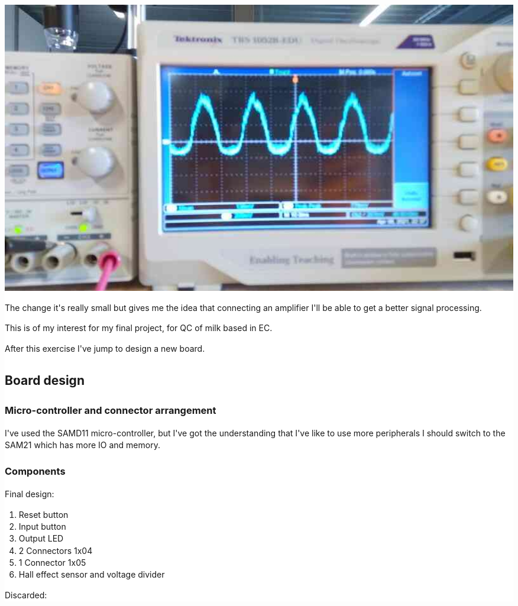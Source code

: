 <img src="../../images/week11/osc_02.jpg" alt="hero_01" width=100%/>

The change it's really small but gives me the idea that connecting an amplifier I'll be able to get a better signal processing.

This is of my interest for my final project, for QC of milk based in EC.

After this exercise I've jump to design a new board.



## Board design

### Micro-controller and connector arrangement

I've used the SAMD11 micro-controller, but I've got the understanding that I've like to use more peripherals I should switch to the SAM21 which has more IO and memory.



### Components

Final design:

1. Reset button
2. Input button
3. Output LED
4. 2 Connectors 1x04
5. 1 Connector 1x05
6. Hall effect sensor and voltage divider

Discarded:
